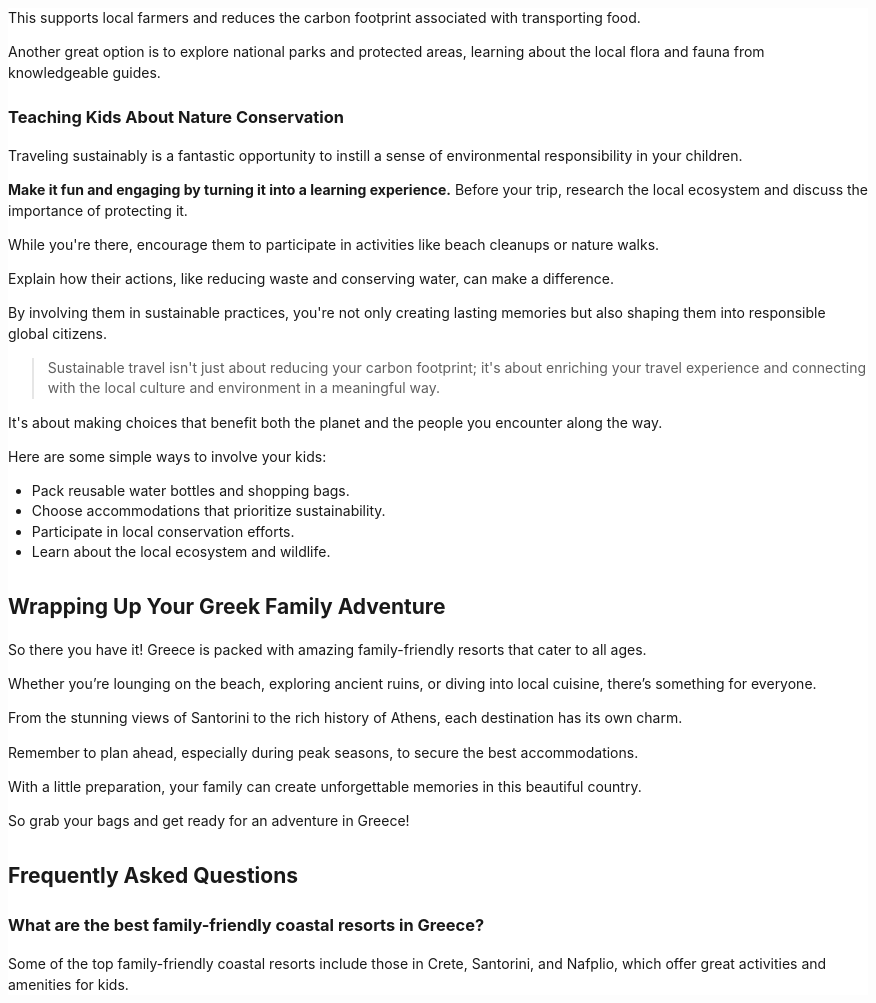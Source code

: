 This supports local farmers and reduces the carbon footprint associated with transporting food.

Another great option is to explore national parks and protected areas, learning about the local flora and fauna from knowledgeable guides.

### Teaching Kids About Nature Conservation

Traveling sustainably is a fantastic opportunity to instill a sense of environmental responsibility in your children.

**Make it fun and engaging by turning it into a learning experience.** Before your trip, research the local ecosystem and discuss the importance of protecting it.

While you're there, encourage them to participate in activities like beach cleanups or nature walks.

Explain how their actions, like reducing waste and conserving water, can make a difference.

By involving them in sustainable practices, you're not only creating lasting memories but also shaping them into responsible global citizens.

> Sustainable travel isn't just about reducing your carbon footprint; it's about enriching your travel experience and connecting with the local culture and environment in a meaningful way.

It's about making choices that benefit both the planet and the people you encounter along the way.

Here are some simple ways to involve your kids:

*   Pack reusable water bottles and shopping bags.
*   Choose accommodations that prioritize sustainability.
*   Participate in local conservation efforts.
*   Learn about the local ecosystem and wildlife.

## Wrapping Up Your Greek Family Adventure

So there you have it! Greece is packed with amazing family-friendly resorts that cater to all ages.

Whether you’re lounging on the beach, exploring ancient ruins, or diving into local cuisine, there’s something for everyone.

From the stunning views of Santorini to the rich history of Athens, each destination has its own charm.

Remember to plan ahead, especially during peak seasons, to secure the best accommodations.

With a little preparation, your family can create unforgettable memories in this beautiful country.

So grab your bags and get ready for an adventure in Greece!

## Frequently Asked Questions

### What are the best family-friendly coastal resorts in Greece?

Some of the top family-friendly coastal resorts include those in Crete, Santorini, and Nafplio, which offer great activities and amenities for kids.

